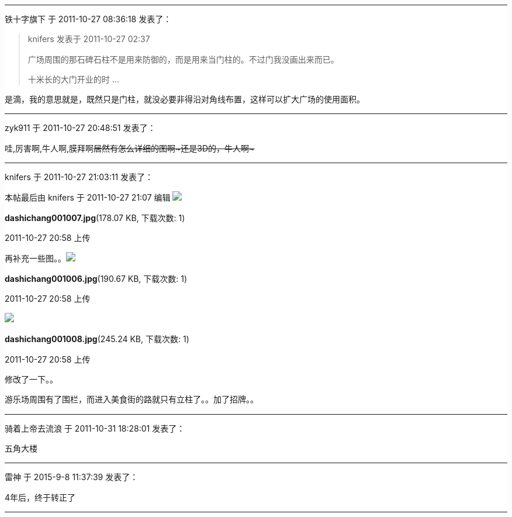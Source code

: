 ---------

铁十字旗下 于 2011-10-27 08:36:18 发表了：

> knifers 发表于 2011-10-27 02:37
> 
> 广场周围的那石碑石柱不是用来防御的，而是用来当门柱的。不过门我没画出来而已。
> 
> 十米长的大门开业的时 ...



是滴，我的意思就是，既然只是门柱，就没必要非得沿对角线布置，这样可以扩大广场的使用面积。

---------

zyk911 于 2011-10-27 20:48:51 发表了：

哇,厉害啊,牛人啊,膜拜啊~~居然有怎么详细的图啊~还是3D的，牛人啊~~~

---------

knifers 于 2011-10-27 21:03:11 发表了：

本帖最后由 knifers 于 2011-10-27 21:07 编辑 ![](https://cdn.jsdelivr.net/gh/lzjluzijie/beichao@main/static/img/2058167s17eecc878eom7b.jpg)



**dashichang001007.jpg**(178.07 KB, 下载次数: 1)



2011-10-27 20:58 上传



再补充一些图。。![](https://cdn.jsdelivr.net/gh/lzjluzijie/beichao@main/static/img/205818458ccv74i2h7d5fz.jpg)



**dashichang001006.jpg**(190.67 KB, 下载次数: 1)



2011-10-27 20:58 上传



![](https://cdn.jsdelivr.net/gh/lzjluzijie/beichao@main/static/img/2058177mprcrx75n3xl34m.jpg)



**dashichang001008.jpg**(245.24 KB, 下载次数: 1)



2011-10-27 20:58 上传



修改了一下。。

游乐场周围有了围栏，而进入美食街的路就只有立柱了。。加了招牌。。

---------

骑着上帝去流浪 于 2011-10-31 18:28:01 发表了：

五角大楼

---------

雷神 于 2015-9-8 11:37:39 发表了：

4年后，终于转正了

---------

